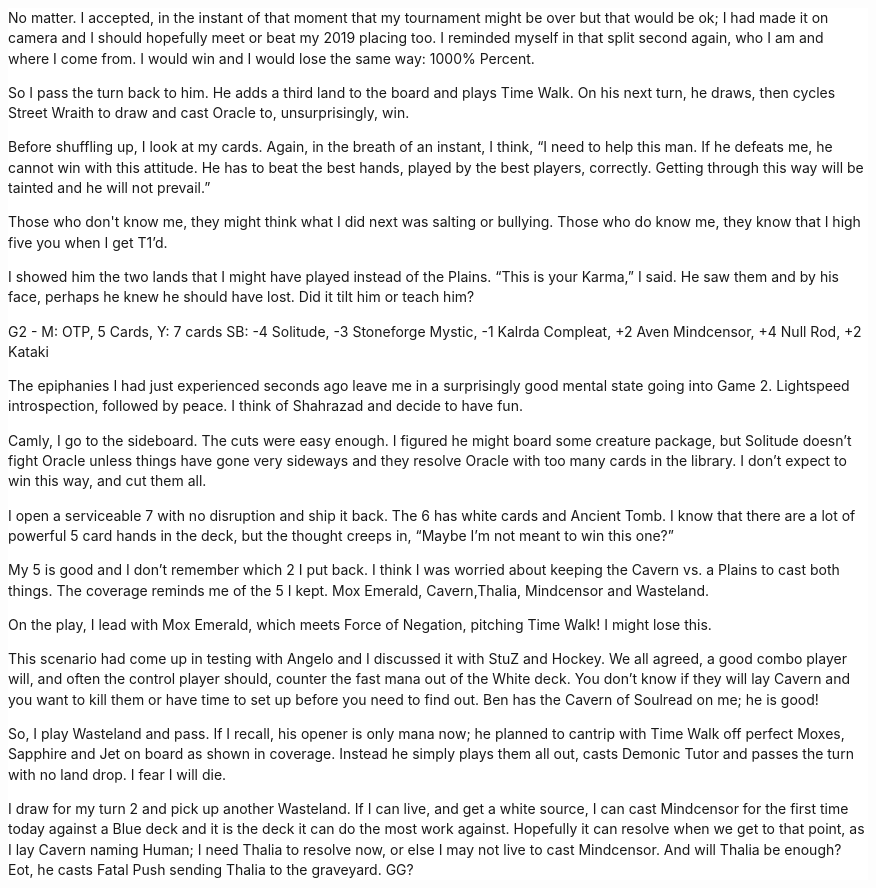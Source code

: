 No matter. I accepted, in the instant of that moment that my tournament might be over but that would be ok; I had made it on camera and I should hopefully meet or beat my 2019 placing too. I reminded myself in that split second again, who I am and where I come from. I would win and I would lose the same way: 1000% Percent.

So I pass the turn back to him. He adds a third land to the board and plays Time Walk. On his next turn, he draws, then cycles Street Wraith to draw and cast Oracle to, unsurprisingly, win.

Before shuffling up, I look at my cards. Again, in the breath of an instant, I think, “I need to help this man. If he defeats me, he cannot win with this attitude. He has to beat the best hands, played by the best players, correctly. Getting through this way will be tainted and he will not prevail.”

Those who don't know me, they might think what I did next was salting or bullying. Those who do know me, they know that I high five you when I get T1’d. 

I showed him the two lands that I might have played instead of the Plains. “This is your Karma,” I said. He saw them and by his face, perhaps he knew he should have lost. Did it tilt him or teach him?

G2 - M: OTP, 5 Cards, Y: 7 cards
SB: -4 Solitude, -3 Stoneforge Mystic, -1 Kalrda Compleat, +2 Aven Mindcensor, +4 Null Rod, +2 Kataki

The epiphanies I had just experienced seconds ago leave me in a surprisingly good mental state going into Game 2. Lightspeed introspection, followed by peace. I think of Shahrazad and decide to have fun.

Camly, I go to the sideboard. The cuts were easy enough. I figured he might board some creature package, but Solitude doesn’t fight Oracle unless things have gone very sideways and  they resolve Oracle with too many cards in the library. I don’t expect to win this way, and cut them all.

I open a serviceable 7 with no disruption and ship it back. The 6 has white cards and Ancient Tomb. I know that there are a lot of powerful 5 card hands in the deck, but the thought creeps in, “Maybe I’m not meant to win this one?”

My 5 is good and I don’t remember which 2 I put back. I think I was worried about keeping the Cavern vs. a Plains to cast both things. The coverage reminds me of the 5 I kept. Mox Emerald, Cavern,Thalia, Mindcensor and Wasteland.

On the play, I lead with Mox Emerald, which meets Force of Negation, pitching Time Walk! I might lose this.

This scenario had come up in testing with Angelo and I discussed it with StuZ and Hockey. We all agreed, a good combo player will, and often the control player should, counter the fast mana out of the White deck. You don’t know if they will lay Cavern and you want to kill them or have time to set up before you need to find out. Ben has the Cavern of Soulread on me; he is good!

So, I play Wasteland and pass. If I recall, his opener is only mana now; he planned to cantrip with Time Walk off perfect Moxes, Sapphire and Jet on board as shown in coverage. Instead he simply plays them all out, casts Demonic Tutor and passes the turn with no land drop. I fear I will die. 

I draw for my turn 2 and pick up another Wasteland. If I can live, and get a white source, I can cast Mindcensor for the first time today against a Blue deck and it is the deck it can do the most work against. Hopefully it can resolve when we get to that point, as I lay Cavern naming Human; I need Thalia to resolve now, or else I may not live to cast Mindcensor. And will Thalia be enough? Eot, he casts Fatal Push sending Thalia to the graveyard. GG? 
